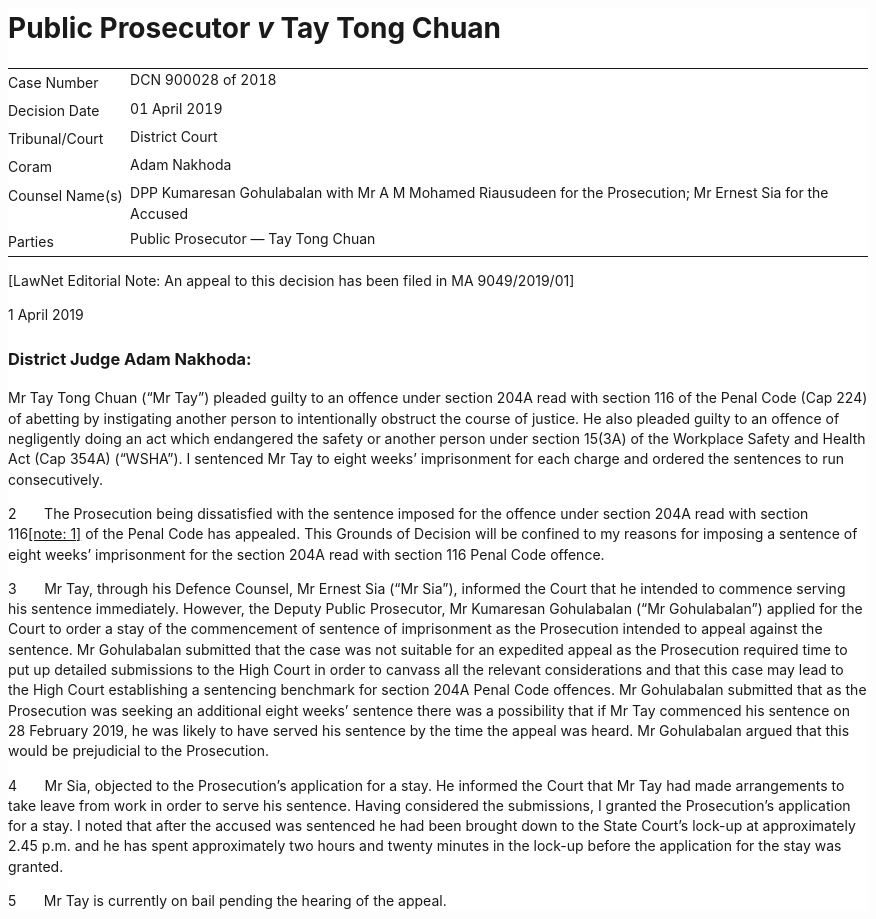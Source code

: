 # Public Prosecutor _v_ Tay Tong Chuan  

<table id="info-table"><tbody><tr class="info-row"><td class="txt-label" style="padding: 4px 0px; white-space: nowrap" valign="top">Case Number</td><td class="txt-body">DCN 900028 of 2018</td></tr><tr class="info-row"><td class="txt-label" style="padding: 4px 0px; white-space: nowrap" valign="top">Decision Date</td><td class="txt-body">01 April 2019</td></tr><tr class="info-row"><td class="txt-label" style="padding: 4px 0px; white-space: nowrap" valign="top">Tribunal/Court</td><td class="txt-body">District Court</td></tr><tr class="info-row"><td class="txt-label" style="padding: 4px 0px; white-space: nowrap" valign="top">Coram</td><td class="txt-body">Adam Nakhoda</td></tr><tr class="info-row"><td class="txt-label" style="padding: 4px 0px; white-space: nowrap" valign="top">Counsel Name(s)</td><td class="txt-body">DPP Kumaresan Gohulabalan with Mr A M Mohamed Riausudeen for the Prosecution; Mr Ernest Sia for the Accused</td></tr><tr class="info-row"><td class="txt-label" style="padding: 4px 0px; white-space: nowrap" valign="top">Parties</td><td class="txt-body">Public Prosecutor — Tay Tong Chuan</td></tr></tbody></table>

\[LawNet Editorial Note: An appeal to this decision has been filed in MA 9049/2019/01\]

1 April 2019

### District Judge Adam Nakhoda:

Mr Tay Tong Chuan (“Mr Tay”) pleaded guilty to an offence under section 204A read with section 116 of the Penal Code (Cap 224) of abetting by instigating another person to intentionally obstruct the course of justice. He also pleaded guilty to an offence of negligently doing an act which endangered the safety or another person under section 15(3A) of the Workplace Safety and Health Act (Cap 354A) (“WSHA”). I sentenced Mr Tay to eight weeks’ imprisonment for each charge and ordered the sentences to run consecutively.

2       The Prosecution being dissatisfied with the sentence imposed for the offence under section 204A read with section 116[\[note: 1\]](#Ftn_1) of the Penal Code has appealed. This Grounds of Decision will be confined to my reasons for imposing a sentence of eight weeks’ imprisonment for the section 204A read with section 116 Penal Code offence.

3       Mr Tay, through his Defence Counsel, Mr Ernest Sia (“Mr Sia”), informed the Court that he intended to commence serving his sentence immediately. However, the Deputy Public Prosecutor, Mr Kumaresan Gohulabalan (“Mr Gohulabalan”) applied for the Court to order a stay of the commencement of sentence of imprisonment as the Prosecution intended to appeal against the sentence. Mr Gohulabalan submitted that the case was not suitable for an expedited appeal as the Prosecution required time to put up detailed submissions to the High Court in order to canvass all the relevant considerations and that this case may lead to the High Court establishing a sentencing benchmark for section 204A Penal Code offences. Mr Gohulabalan submitted that as the Prosecution was seeking an additional eight weeks’ sentence there was a possibility that if Mr Tay commenced his sentence on 28 February 2019, he was likely to have served his sentence by the time the appeal was heard. Mr Gohulabalan argued that this would be prejudicial to the Prosecution.

4       Mr Sia, objected to the Prosecution’s application for a stay. He informed the Court that Mr Tay had made arrangements to take leave from work in order to serve his sentence. Having considered the submissions, I granted the Prosecution’s application for a stay. I noted that after the accused was sentenced he had been brought down to the State Court’s lock-up at approximately 2.45 p.m. and he has spent approximately two hours and twenty minutes in the lock-up before the application for the stay was granted.

5       Mr Tay is currently on bail pending the hearing of the appeal.
